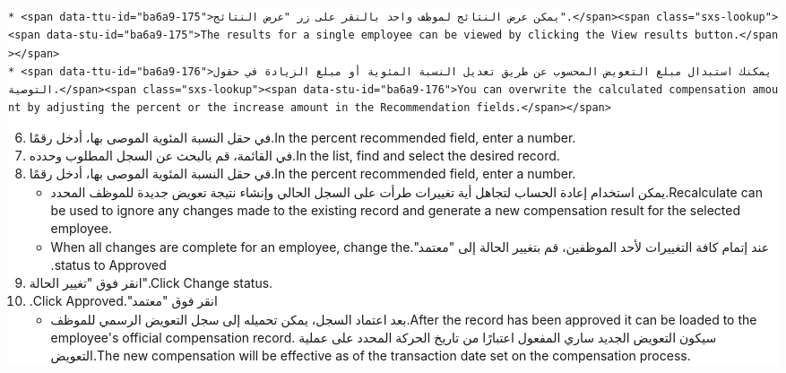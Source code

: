     * <span data-ttu-id="ba6a9-175">يمكن عرض النتائج لموظف واحد بالنقر على زر "عرض النتائج".</span><span class="sxs-lookup"><span data-stu-id="ba6a9-175">The results for a single employee can be viewed by clicking the View results button.</span></span>  
    * <span data-ttu-id="ba6a9-176">يمكنك استبدال مبلغ التعويض المحسوب عن طريق تعديل النسبة المئوية أو مبلغ الزيادة في حقول التوصية.</span><span class="sxs-lookup"><span data-stu-id="ba6a9-176">You can overwrite the calculated compensation amount by adjusting the percent or the increase amount in the Recommendation fields.</span></span>  
6. <span data-ttu-id="ba6a9-177">في حقل النسبة المئوية الموصى بها‬، أدخل رقمًا.</span><span class="sxs-lookup"><span data-stu-id="ba6a9-177">In the percent recommended field, enter a number.</span></span>
7. <span data-ttu-id="ba6a9-178">في القائمة، قم بالبحث عن السجل المطلوب وحدده.</span><span class="sxs-lookup"><span data-stu-id="ba6a9-178">In the list, find and select the desired record.</span></span>
8. <span data-ttu-id="ba6a9-179">في حقل النسبة المئوية الموصى بها‬، أدخل رقمًا.</span><span class="sxs-lookup"><span data-stu-id="ba6a9-179">In the percent recommended field, enter a number.</span></span>
    * <span data-ttu-id="ba6a9-180">يمكن استخدام إعادة الحساب لتجاهل أية تغييرات طرأت على السجل الحالي وإنشاء نتيجة تعويض جديدة للموظف المحدد.</span><span class="sxs-lookup"><span data-stu-id="ba6a9-180">Recalculate can be used to ignore any changes made to the existing record and generate a new compensation result for the selected employee.</span></span>  
    * <span data-ttu-id="ba6a9-181">عند إتمام كافة التغييرات لأحد الموظفين، قم بتغيير الحالة إلى "‏‫معتمد".</span><span class="sxs-lookup"><span data-stu-id="ba6a9-181">When all changes are complete for an employee, change the status to Approved.</span></span>  
9. <span data-ttu-id="ba6a9-182">انقر فوق "تغيير الحالة".</span><span class="sxs-lookup"><span data-stu-id="ba6a9-182">Click Change status.</span></span>
10. <span data-ttu-id="ba6a9-183">انقر فوق "‏‫معتمد".</span><span class="sxs-lookup"><span data-stu-id="ba6a9-183">Click Approved.</span></span>
    * <span data-ttu-id="ba6a9-184">بعد اعتماد السجل، يمكن تحميله إلى سجل التعويض الرسمي للموظف.</span><span class="sxs-lookup"><span data-stu-id="ba6a9-184">After the record has been approved it can be loaded to the employee's official compensation record.</span></span> <span data-ttu-id="ba6a9-185">سيكون التعويض الجديد ساري المفعول اعتبارًا من تاريخ الحركة المحدد على عملية التعويض.</span><span class="sxs-lookup"><span data-stu-id="ba6a9-185">The new compensation will be effective as of the transaction date set on the compensation process.</span></span>  


